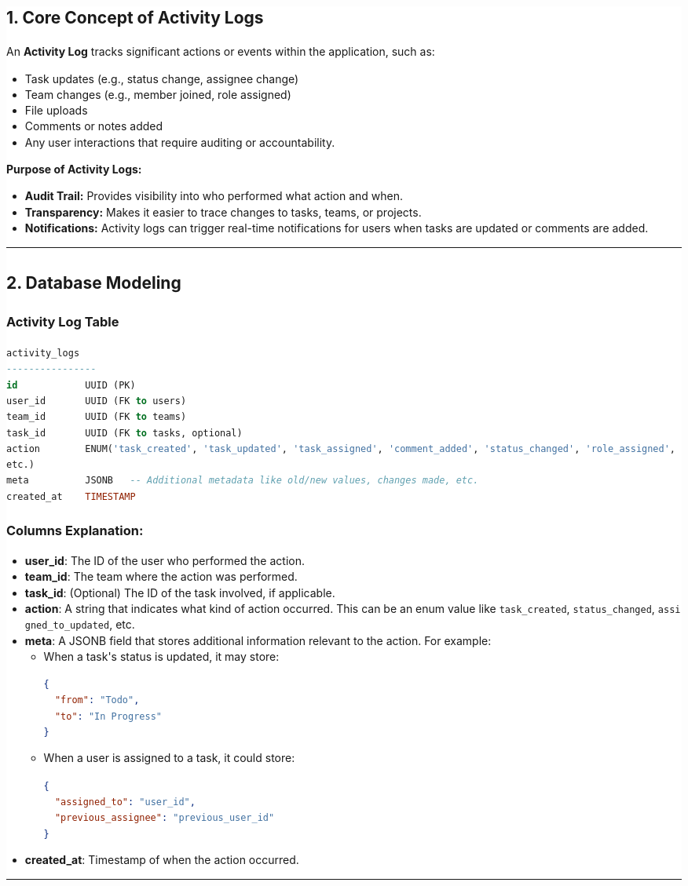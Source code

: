 
## **1. Core Concept of Activity Logs**

An **Activity Log** tracks significant actions or events within the application, such as:

- Task updates (e.g., status change, assignee change)
- Team changes (e.g., member joined, role assigned)
- File uploads
- Comments or notes added
- Any user interactions that require auditing or accountability.

**Purpose of Activity Logs:**
- **Audit Trail:** Provides visibility into who performed what action and when.
- **Transparency:** Makes it easier to trace changes to tasks, teams, or projects.
- **Notifications:** Activity logs can trigger real-time notifications for users when tasks are updated or comments are added.

---

## **2. Database Modeling**

### Activity Log Table
```sql
activity_logs
----------------
id            UUID (PK)
user_id       UUID (FK to users)
team_id       UUID (FK to teams)
task_id       UUID (FK to tasks, optional)
action        ENUM('task_created', 'task_updated', 'task_assigned', 'comment_added', 'status_changed', 'role_assigned', etc.)
meta          JSONB   -- Additional metadata like old/new values, changes made, etc.
created_at    TIMESTAMP
```

### **Columns Explanation**:
- **user_id**: The ID of the user who performed the action.
- **team_id**: The team where the action was performed.
- **task_id**: (Optional) The ID of the task involved, if applicable.
- **action**: A string that indicates what kind of action occurred. This can be an enum value like `task_created`, `status_changed`, `assigned_to_updated`, etc.
- **meta**: A JSONB field that stores additional information relevant to the action. For example:
  - When a task's status is updated, it may store:
    ```json
    {
      "from": "Todo",
      "to": "In Progress"
    }
    ```
  - When a user is assigned to a task, it could store:
    ```json
    {
      "assigned_to": "user_id",
      "previous_assignee": "previous_user_id"
    }
    ```
- **created_at**: Timestamp of when the action occurred.

---